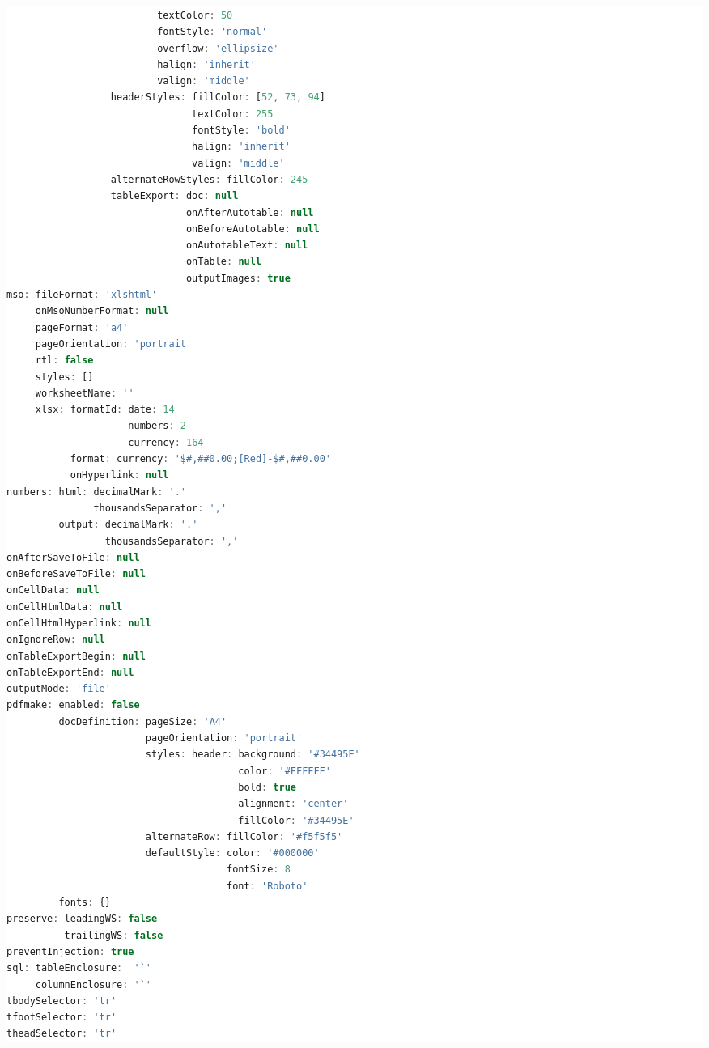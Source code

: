 ```javascript
                          textColor: 50
                          fontStyle: 'normal'
                          overflow: 'ellipsize'
                          halign: 'inherit'
                          valign: 'middle'
                  headerStyles: fillColor: [52, 73, 94]
                                textColor: 255
                                fontStyle: 'bold'
                                halign: 'inherit'
                                valign: 'middle'
                  alternateRowStyles: fillColor: 245
                  tableExport: doc: null
                               onAfterAutotable: null
                               onBeforeAutotable: null
                               onAutotableText: null
                               onTable: null
                               outputImages: true
mso: fileFormat: 'xlshtml'
     onMsoNumberFormat: null
     pageFormat: 'a4'
     pageOrientation: 'portrait'
     rtl: false
     styles: []
     worksheetName: ''
     xlsx: formatId: date: 14
                     numbers: 2
                     currency: 164
           format: currency: '$#,##0.00;[Red]-$#,##0.00'
           onHyperlink: null
numbers: html: decimalMark: '.'
               thousandsSeparator: ','
         output: decimalMark: '.'
                 thousandsSeparator: ','
onAfterSaveToFile: null
onBeforeSaveToFile: null
onCellData: null
onCellHtmlData: null
onCellHtmlHyperlink: null
onIgnoreRow: null
onTableExportBegin: null
onTableExportEnd: null
outputMode: 'file'
pdfmake: enabled: false
         docDefinition: pageSize: 'A4'
                        pageOrientation: 'portrait'
                        styles: header: background: '#34495E'
                                        color: '#FFFFFF'
                                        bold: true
                                        alignment: 'center'
                                        fillColor: '#34495E'
                        alternateRow: fillColor: '#f5f5f5'
                        defaultStyle: color: '#000000'
                                      fontSize: 8
                                      font: 'Roboto'
         fonts: {}
preserve: leadingWS: false
          trailingWS: false
preventInjection: true
sql: tableEnclosure:  '`'
     columnEnclosure: '`' 
tbodySelector: 'tr'
tfootSelector: 'tr'
theadSelector: 'tr'
```